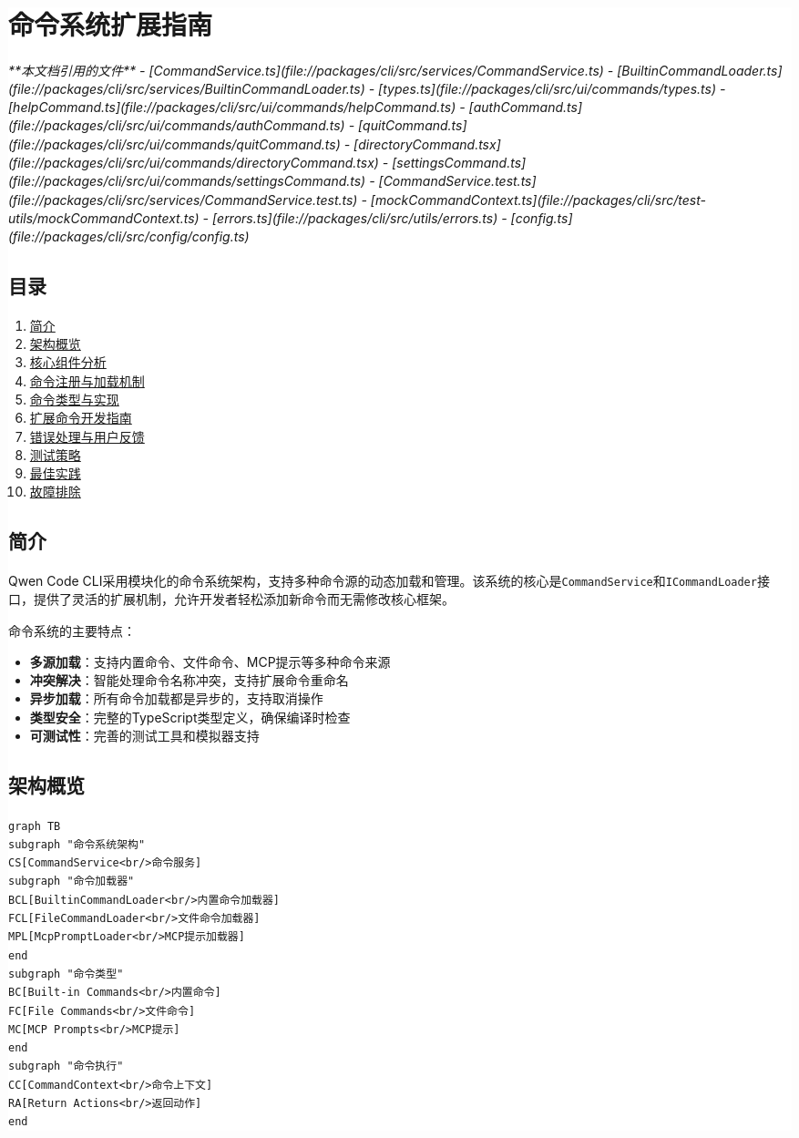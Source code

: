 # 命令系统扩展指南

<cite>
**本文档引用的文件**
- [CommandService.ts](file://packages/cli/src/services/CommandService.ts)
- [BuiltinCommandLoader.ts](file://packages/cli/src/services/BuiltinCommandLoader.ts)
- [types.ts](file://packages/cli/src/ui/commands/types.ts)
- [helpCommand.ts](file://packages/cli/src/ui/commands/helpCommand.ts)
- [authCommand.ts](file://packages/cli/src/ui/commands/authCommand.ts)
- [quitCommand.ts](file://packages/cli/src/ui/commands/quitCommand.ts)
- [directoryCommand.tsx](file://packages/cli/src/ui/commands/directoryCommand.tsx)
- [settingsCommand.ts](file://packages/cli/src/ui/commands/settingsCommand.ts)
- [CommandService.test.ts](file://packages/cli/src/services/CommandService.test.ts)
- [mockCommandContext.ts](file://packages/cli/src/test-utils/mockCommandContext.ts)
- [errors.ts](file://packages/cli/src/utils/errors.ts)
- [config.ts](file://packages/cli/src/config/config.ts)
</cite>

## 目录
1. [简介](#简介)
2. [架构概览](#架构概览)
3. [核心组件分析](#核心组件分析)
4. [命令注册与加载机制](#命令注册与加载机制)
5. [命令类型与实现](#命令类型与实现)
6. [扩展命令开发指南](#扩展命令开发指南)
7. [错误处理与用户反馈](#错误处理与用户反馈)
8. [测试策略](#测试策略)
9. [最佳实践](#最佳实践)
10. [故障排除](#故障排除)

## 简介

Qwen Code CLI采用模块化的命令系统架构，支持多种命令源的动态加载和管理。该系统的核心是`CommandService`和`ICommandLoader`接口，提供了灵活的扩展机制，允许开发者轻松添加新命令而无需修改核心框架。

命令系统的主要特点：
- **多源加载**：支持内置命令、文件命令、MCP提示等多种命令来源
- **冲突解决**：智能处理命令名称冲突，支持扩展命令重命名
- **异步加载**：所有命令加载都是异步的，支持取消操作
- **类型安全**：完整的TypeScript类型定义，确保编译时检查
- **可测试性**：完善的测试工具和模拟器支持

## 架构概览

```mermaid
graph TB
subgraph "命令系统架构"
CS[CommandService<br/>命令服务]
subgraph "命令加载器"
BCL[BuiltinCommandLoader<br/>内置命令加载器]
FCL[FileCommandLoader<br/>文件命令加载器]
MPL[McpPromptLoader<br/>MCP提示加载器]
end
subgraph "命令类型"
BC[Built-in Commands<br/>内置命令]
FC[File Commands<br/>文件命令]
MC[MCP Prompts<br/>MCP提示]
end
subgraph "命令执行"
CC[CommandContext<br/>命令上下文]
RA[Return Actions<br/>返回动作]
end
```